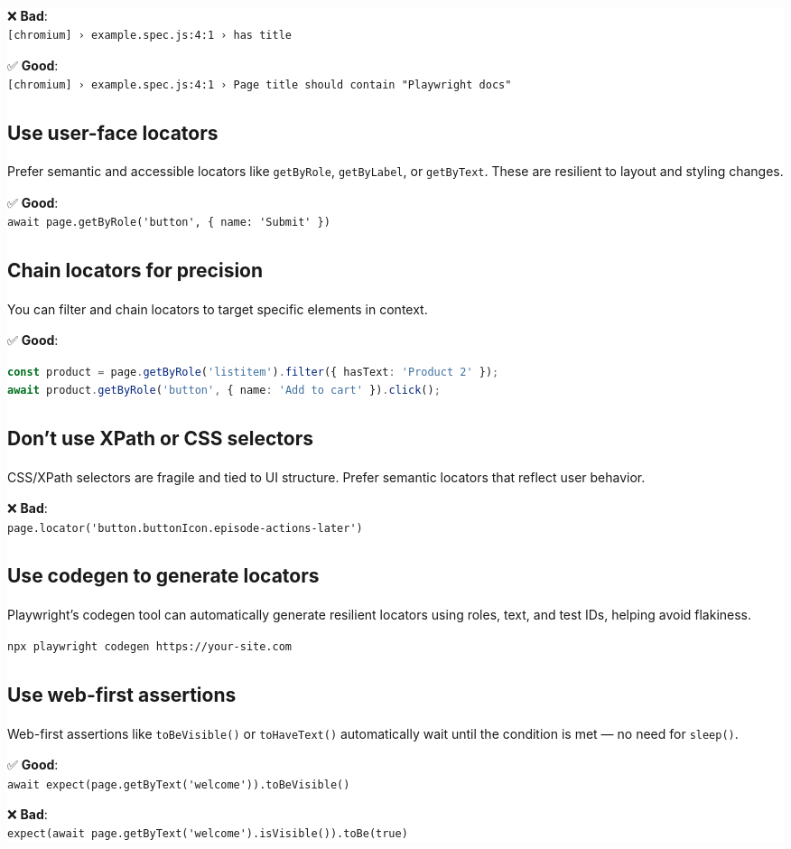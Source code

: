❌ **Bad**:  
`[chromium] › example.spec.js:4:1 › has title`

✅ **Good**:  
`[chromium] › example.spec.js:4:1 › Page title should contain "Playwright docs"`


## Use user-face locators

Prefer semantic and accessible locators like `getByRole`, `getByLabel`, or `getByText`. These are resilient to layout and styling changes.

✅ **Good**:  
`await page.getByRole('button', { name: 'Submit' })`


## Chain locators for precision

You can filter and chain locators to target specific elements in context.

✅ **Good**:

```ts
const product = page.getByRole('listitem').filter({ hasText: 'Product 2' });
await product.getByRole('button', { name: 'Add to cart' }).click();
```


## Don’t use XPath or CSS selectors

CSS/XPath selectors are fragile and tied to UI structure. Prefer semantic locators that reflect user behavior.

❌ **Bad**:  
`page.locator('button.buttonIcon.episode-actions-later')`


## Use codegen to generate locators

Playwright’s codegen tool can automatically generate resilient locators using roles, text, and test IDs, helping avoid flakiness.

```sh
npx playwright codegen https://your-site.com
```


## Use web-first assertions

Web-first assertions like `toBeVisible()` or `toHaveText()` automatically wait until the condition is met — no need for `sleep()`.

✅ **Good**:  
`await expect(page.getByText('welcome')).toBeVisible()`

❌ **Bad**:  
`expect(await page.getByText('welcome').isVisible()).toBe(true)`
